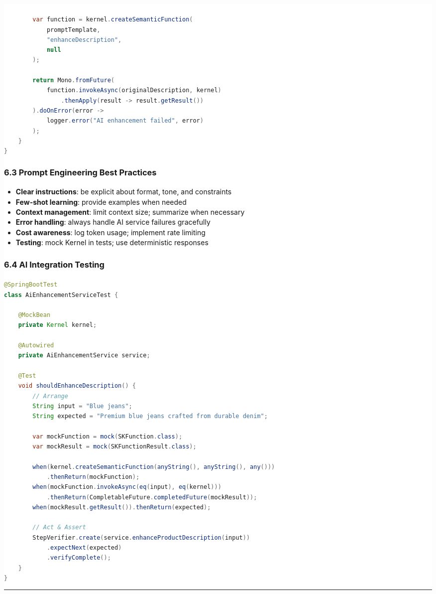 ```java
        
        var function = kernel.createSemanticFunction(
            promptTemplate,
            "enhanceDescription",
            null
        );
        
        return Mono.fromFuture(
            function.invokeAsync(originalDescription, kernel)
                .thenApply(result -> result.getResult())
        ).doOnError(error -> 
            logger.error("AI enhancement failed", error)
        );
    }
}
```

### 6.3 Prompt Engineering Best Practices

- **Clear instructions**: be explicit about format, tone, and constraints
- **Few-shot learning**: provide examples when needed
- **Context management**: limit context size; summarize when necessary
- **Error handling**: always handle AI service failures gracefully
- **Cost awareness**: log token usage; implement rate limiting
- **Testing**: mock Kernel in tests; use deterministic responses

### 6.4 AI Integration Testing

```java
@SpringBootTest
class AiEnhancementServiceTest {
    
    @MockBean
    private Kernel kernel;
    
    @Autowired
    private AiEnhancementService service;
    
    @Test
    void shouldEnhanceDescription() {
        // Arrange
        String input = "Blue jeans";
        String expected = "Premium blue jeans crafted from durable denim";
        
        var mockFunction = mock(SKFunction.class);
        var mockResult = mock(SKFunctionResult.class);
        
        when(kernel.createSemanticFunction(anyString(), anyString(), any()))
            .thenReturn(mockFunction);
        when(mockFunction.invokeAsync(eq(input), eq(kernel)))
            .thenReturn(CompletableFuture.completedFuture(mockResult));
        when(mockResult.getResult()).thenReturn(expected);
        
        // Act & Assert
        StepVerifier.create(service.enhanceProductDescription(input))
            .expectNext(expected)
            .verifyComplete();
    }
}
```

---